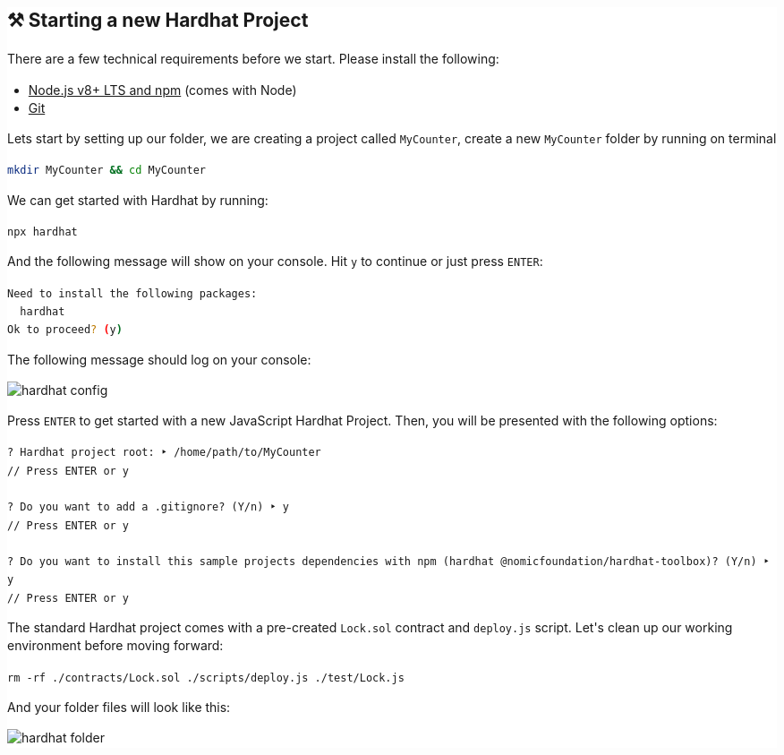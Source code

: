 ## ⚒ Starting a new Hardhat Project

There are a few technical requirements before we start. Please install the following:

* [Node.js v8+ LTS and npm](https://nodejs.org/en/) (comes with Node)
* [Git](https://git-scm.com/)

Lets start by setting up our folder, we are creating a project called `MyCounter`, create a new `MyCounter` folder by running on terminal

```bash
mkdir MyCounter && cd MyCounter
```

We can get started with Hardhat by running:

```bash
npx hardhat
```

And the following message will show on your console. Hit `y` to continue or just press `ENTER`:

```bash
Need to install the following packages:
  hardhat
Ok to proceed? (y)
```

The following message should log on your console:

![hardhat config](https://user-images.githubusercontent.com/78161484/191259993-b817901f-7df9-4df1-bb1c-c4805c416974.png)

Press `ENTER` to get started with a new JavaScript Hardhat Project. Then, you will be presented with the following options:

```
? Hardhat project root: ‣ /home/path/to/MyCounter 
// Press ENTER or y 

? Do you want to add a .gitignore? (Y/n) ‣ y
// Press ENTER or y

? Do you want to install this sample projects dependencies with npm (hardhat @nomicfoundation/hardhat-toolbox)? (Y/n) ‣ y
// Press ENTER or y
```

The standard Hardhat project comes with a pre-created `Lock.sol` contract and `deploy.js` script. Let's clean up our working environment before moving forward:

```
rm -rf ./contracts/Lock.sol ./scripts/deploy.js ./test/Lock.js
```

And your folder files will look like this:

![hardhat folder](https://user-images.githubusercontent.com/78161484/191263408-af21bd08-98a8-440c-9270-7f9960bb531d.png)
